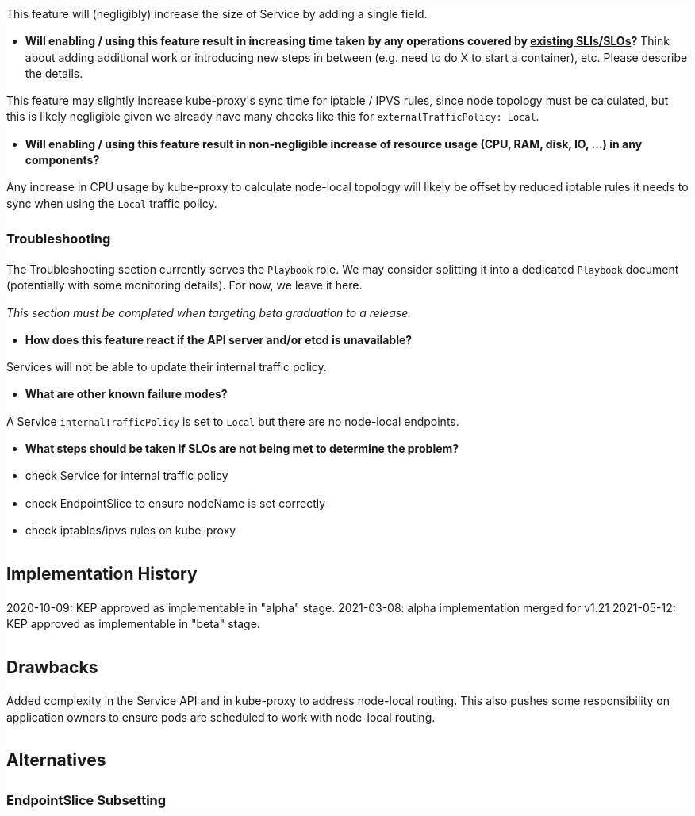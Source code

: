 This feature will (negligibly) increase the size of Service by adding a single field.

* **Will enabling / using this feature result in increasing time taken by any
operations covered by [existing SLIs/SLOs]?**
  Think about adding additional work or introducing new steps in between
  (e.g. need to do X to start a container), etc. Please describe the details.

This feature may slightly increase kube-proxy's sync time for iptable / IPVS rules,
since node topology must be calculated, but this is likely negligible given we
already have many checks like this for `externalTrafficPolicy: Local`.

* **Will enabling / using this feature result in non-negligible increase of
resource usage (CPU, RAM, disk, IO, ...) in any components?**

Any increase in CPU usage by kube-proxy to calculate node-local topology will likely
be offset by reduced iptable rules it needs to sync when using the `Local`
traffic policy.

### Troubleshooting

The Troubleshooting section currently serves the `Playbook` role. We may consider
splitting it into a dedicated `Playbook` document (potentially with some monitoring
details). For now, we leave it here.

_This section must be completed when targeting beta graduation to a release._

* **How does this feature react if the API server and/or etcd is unavailable?**

Services will not be able to update their internal traffic policy.

* **What are other known failure modes?**

A Service `internalTrafficPolicy` is set to `Local` but there are no node-local endpoints.

* **What steps should be taken if SLOs are not being met to determine the problem?**

* check Service for internal traffic policy
* check EndpointSlice to ensure nodeName is set correctly
* check iptables/ipvs rules on kube-proxy

[supported limits]: https://git.k8s.io/community//sig-scalability/configs-and-limits/thresholds.md
[existing SLIs/SLOs]: https://git.k8s.io/community/sig-scalability/slos/slos.md#kubernetes-slisslos

## Implementation History

2020-10-09: KEP approved as implementable in "alpha" stage.
2021-03-08: alpha implementation merged for v1.21
2021-05-12: KEP approved as implementable in "beta" stage.

## Drawbacks

Added complexity in the Service API and in kube-proxy to address node-local routing.
This also pushes some responsibility on application owners to ensure pods are scheduled
to work with node-local routing.

## Alternatives

### EndpointSlice Subsetting
